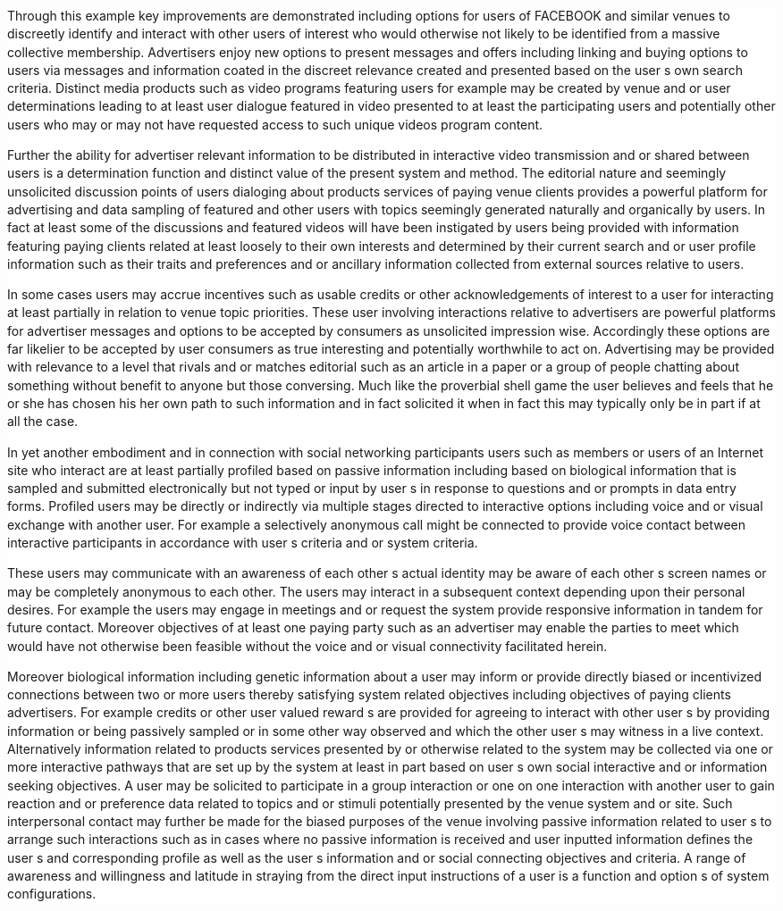 Through this example key improvements are demonstrated including options for users of FACEBOOK and similar venues to discreetly identify and interact with other users of interest who would otherwise not likely to be identified from a massive collective membership. Advertisers enjoy new options to present messages and offers including linking and buying options to users via messages and information coated in the discreet relevance created and presented based on the user s own search criteria. Distinct media products such as video programs featuring users for example may be created by venue and or user determinations leading to at least user dialogue featured in video presented to at least the participating users and potentially other users who may or may not have requested access to such unique videos program content.

Further the ability for advertiser relevant information to be distributed in interactive video transmission and or shared between users is a determination function and distinct value of the present system and method. The editorial nature and seemingly unsolicited discussion points of users dialoging about products services of paying venue clients provides a powerful platform for advertising and data sampling of featured and other users with topics seemingly generated naturally and organically by users. In fact at least some of the discussions and featured videos will have been instigated by users being provided with information featuring paying clients related at least loosely to their own interests and determined by their current search and or user profile information such as their traits and preferences and or ancillary information collected from external sources relative to users.

In some cases users may accrue incentives such as usable credits or other acknowledgements of interest to a user for interacting at least partially in relation to venue topic priorities. These user involving interactions relative to advertisers are powerful platforms for advertiser messages and options to be accepted by consumers as unsolicited impression wise. Accordingly these options are far likelier to be accepted by user consumers as true interesting and potentially worthwhile to act on. Advertising may be provided with relevance to a level that rivals and or matches editorial such as an article in a paper or a group of people chatting about something without benefit to anyone but those conversing. Much like the proverbial shell game the user believes and feels that he or she has chosen his her own path to such information and in fact solicited it when in fact this may typically only be in part if at all the case.

In yet another embodiment and in connection with social networking participants users such as members or users of an Internet site who interact are at least partially profiled based on passive information including based on biological information that is sampled and submitted electronically but not typed or input by user s in response to questions and or prompts in data entry forms. Profiled users may be directly or indirectly via multiple stages directed to interactive options including voice and or visual exchange with another user. For example a selectively anonymous call might be connected to provide voice contact between interactive participants in accordance with user s criteria and or system criteria.

These users may communicate with an awareness of each other s actual identity may be aware of each other s screen names or may be completely anonymous to each other. The users may interact in a subsequent context depending upon their personal desires. For example the users may engage in meetings and or request the system provide responsive information in tandem for future contact. Moreover objectives of at least one paying party such as an advertiser may enable the parties to meet which would have not otherwise been feasible without the voice and or visual connectivity facilitated herein.

Moreover biological information including genetic information about a user may inform or provide directly biased or incentivized connections between two or more users thereby satisfying system related objectives including objectives of paying clients advertisers. For example credits or other user valued reward s are provided for agreeing to interact with other user s by providing information or being passively sampled or in some other way observed and which the other user s may witness in a live context. Alternatively information related to products services presented by or otherwise related to the system may be collected via one or more interactive pathways that are set up by the system at least in part based on user s own social interactive and or information seeking objectives. A user may be solicited to participate in a group interaction or one on one interaction with another user to gain reaction and or preference data related to topics and or stimuli potentially presented by the venue system and or site. Such interpersonal contact may further be made for the biased purposes of the venue involving passive information related to user s to arrange such interactions such as in cases where no passive information is received and user inputted information defines the user s and corresponding profile as well as the user s information and or social connecting objectives and criteria. A range of awareness and willingness and latitude in straying from the direct input instructions of a user is a function and option s of system configurations.
